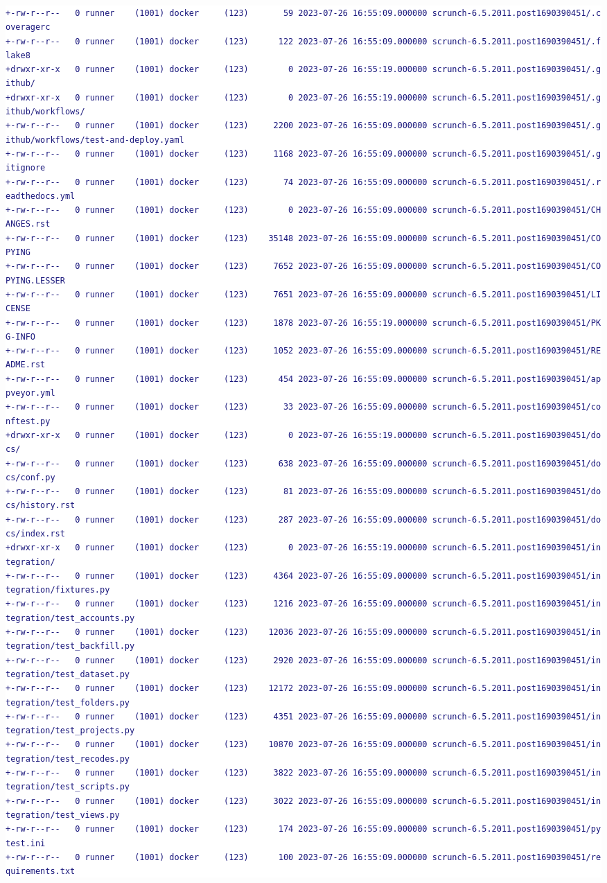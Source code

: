 ```diff
+-rw-r--r--   0 runner    (1001) docker     (123)       59 2023-07-26 16:55:09.000000 scrunch-6.5.2011.post1690390451/.coveragerc
+-rw-r--r--   0 runner    (1001) docker     (123)      122 2023-07-26 16:55:09.000000 scrunch-6.5.2011.post1690390451/.flake8
+drwxr-xr-x   0 runner    (1001) docker     (123)        0 2023-07-26 16:55:19.000000 scrunch-6.5.2011.post1690390451/.github/
+drwxr-xr-x   0 runner    (1001) docker     (123)        0 2023-07-26 16:55:19.000000 scrunch-6.5.2011.post1690390451/.github/workflows/
+-rw-r--r--   0 runner    (1001) docker     (123)     2200 2023-07-26 16:55:09.000000 scrunch-6.5.2011.post1690390451/.github/workflows/test-and-deploy.yaml
+-rw-r--r--   0 runner    (1001) docker     (123)     1168 2023-07-26 16:55:09.000000 scrunch-6.5.2011.post1690390451/.gitignore
+-rw-r--r--   0 runner    (1001) docker     (123)       74 2023-07-26 16:55:09.000000 scrunch-6.5.2011.post1690390451/.readthedocs.yml
+-rw-r--r--   0 runner    (1001) docker     (123)        0 2023-07-26 16:55:09.000000 scrunch-6.5.2011.post1690390451/CHANGES.rst
+-rw-r--r--   0 runner    (1001) docker     (123)    35148 2023-07-26 16:55:09.000000 scrunch-6.5.2011.post1690390451/COPYING
+-rw-r--r--   0 runner    (1001) docker     (123)     7652 2023-07-26 16:55:09.000000 scrunch-6.5.2011.post1690390451/COPYING.LESSER
+-rw-r--r--   0 runner    (1001) docker     (123)     7651 2023-07-26 16:55:09.000000 scrunch-6.5.2011.post1690390451/LICENSE
+-rw-r--r--   0 runner    (1001) docker     (123)     1878 2023-07-26 16:55:19.000000 scrunch-6.5.2011.post1690390451/PKG-INFO
+-rw-r--r--   0 runner    (1001) docker     (123)     1052 2023-07-26 16:55:09.000000 scrunch-6.5.2011.post1690390451/README.rst
+-rw-r--r--   0 runner    (1001) docker     (123)      454 2023-07-26 16:55:09.000000 scrunch-6.5.2011.post1690390451/appveyor.yml
+-rw-r--r--   0 runner    (1001) docker     (123)       33 2023-07-26 16:55:09.000000 scrunch-6.5.2011.post1690390451/conftest.py
+drwxr-xr-x   0 runner    (1001) docker     (123)        0 2023-07-26 16:55:19.000000 scrunch-6.5.2011.post1690390451/docs/
+-rw-r--r--   0 runner    (1001) docker     (123)      638 2023-07-26 16:55:09.000000 scrunch-6.5.2011.post1690390451/docs/conf.py
+-rw-r--r--   0 runner    (1001) docker     (123)       81 2023-07-26 16:55:09.000000 scrunch-6.5.2011.post1690390451/docs/history.rst
+-rw-r--r--   0 runner    (1001) docker     (123)      287 2023-07-26 16:55:09.000000 scrunch-6.5.2011.post1690390451/docs/index.rst
+drwxr-xr-x   0 runner    (1001) docker     (123)        0 2023-07-26 16:55:19.000000 scrunch-6.5.2011.post1690390451/integration/
+-rw-r--r--   0 runner    (1001) docker     (123)     4364 2023-07-26 16:55:09.000000 scrunch-6.5.2011.post1690390451/integration/fixtures.py
+-rw-r--r--   0 runner    (1001) docker     (123)     1216 2023-07-26 16:55:09.000000 scrunch-6.5.2011.post1690390451/integration/test_accounts.py
+-rw-r--r--   0 runner    (1001) docker     (123)    12036 2023-07-26 16:55:09.000000 scrunch-6.5.2011.post1690390451/integration/test_backfill.py
+-rw-r--r--   0 runner    (1001) docker     (123)     2920 2023-07-26 16:55:09.000000 scrunch-6.5.2011.post1690390451/integration/test_dataset.py
+-rw-r--r--   0 runner    (1001) docker     (123)    12172 2023-07-26 16:55:09.000000 scrunch-6.5.2011.post1690390451/integration/test_folders.py
+-rw-r--r--   0 runner    (1001) docker     (123)     4351 2023-07-26 16:55:09.000000 scrunch-6.5.2011.post1690390451/integration/test_projects.py
+-rw-r--r--   0 runner    (1001) docker     (123)    10870 2023-07-26 16:55:09.000000 scrunch-6.5.2011.post1690390451/integration/test_recodes.py
+-rw-r--r--   0 runner    (1001) docker     (123)     3822 2023-07-26 16:55:09.000000 scrunch-6.5.2011.post1690390451/integration/test_scripts.py
+-rw-r--r--   0 runner    (1001) docker     (123)     3022 2023-07-26 16:55:09.000000 scrunch-6.5.2011.post1690390451/integration/test_views.py
+-rw-r--r--   0 runner    (1001) docker     (123)      174 2023-07-26 16:55:09.000000 scrunch-6.5.2011.post1690390451/pytest.ini
+-rw-r--r--   0 runner    (1001) docker     (123)      100 2023-07-26 16:55:09.000000 scrunch-6.5.2011.post1690390451/requirements.txt
```